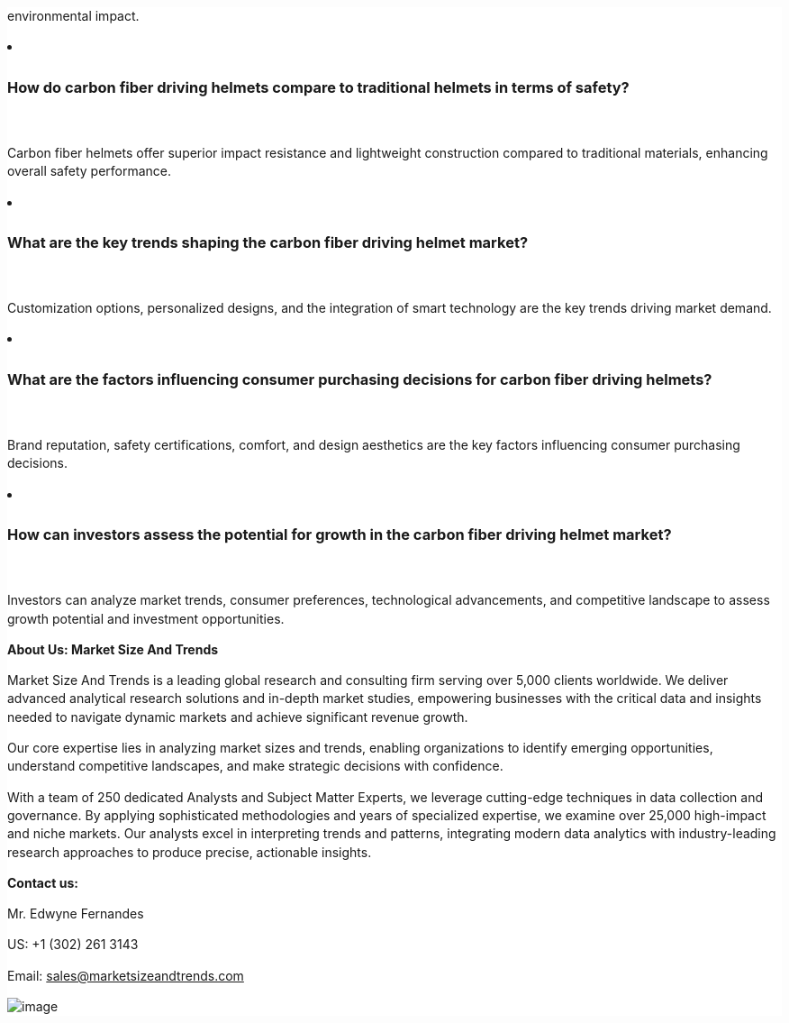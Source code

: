 environmental impact.</p>    </li>    <li>      <h3>How do carbon fiber driving helmets compare to traditional helmets in terms of safety?</h3>      <p>&nbsp;</p><p>Carbon fiber helmets offer superior impact resistance and lightweight construction compared to traditional materials, enhancing overall safety performance.</p>    </li>    <li>      <h3>What are the key trends shaping the carbon fiber driving helmet market?</h3>      <p>&nbsp;</p><p>Customization options, personalized designs, and the integration of smart technology are the key trends driving market demand.</p>    </li>    <li>      <h3>What are the factors influencing consumer purchasing decisions for carbon fiber driving helmets?</h3>      <p>&nbsp;</p><p>Brand reputation, safety certifications, comfort, and design aesthetics are the key factors influencing consumer purchasing decisions.</p>    </li>    <li>      <h3>How can investors assess the potential for growth in the carbon fiber driving helmet market?</h3>      <p>&nbsp;</p><p>Investors can analyze market trends, consumer preferences, technological advancements, and competitive landscape to assess growth potential and investment opportunities.</p>    </li>  </ol></body></html></p><p><strong>About Us:&nbsp;Market Size And Trends</strong></p><p>Market Size And Trends&nbsp;is a leading global research and consulting firm serving over 5,000 clients worldwide. We deliver advanced analytical research solutions and in-depth market studies, empowering businesses with the critical data and insights needed to navigate dynamic markets and achieve significant revenue growth.</p><p>Our core expertise lies in analyzing market sizes and trends, enabling organizations to identify emerging opportunities, understand competitive landscapes, and make strategic decisions with confidence.</p><p>With a team of 250 dedicated Analysts and Subject Matter Experts, we leverage cutting-edge techniques in data collection and governance. By applying sophisticated methodologies and years of specialized expertise, we examine over 25,000 high-impact and niche markets. Our analysts excel in interpreting trends and patterns, integrating modern data analytics with industry-leading research approaches to produce precise, actionable insights.</p><p><strong>Contact us:</strong></p><p>Mr. Edwyne Fernandes</p><p>US: +1 (302) 261 3143</p><p>Email: <a href="mailto:sales@marketsizeandtrends.com">sales@marketsizeandtrends.com</a>&nbsp;</p>
![image](https://github.com/user-attachments/assets/57e41ea0-1037-4552-9dca-3c16f25b3f2c)
